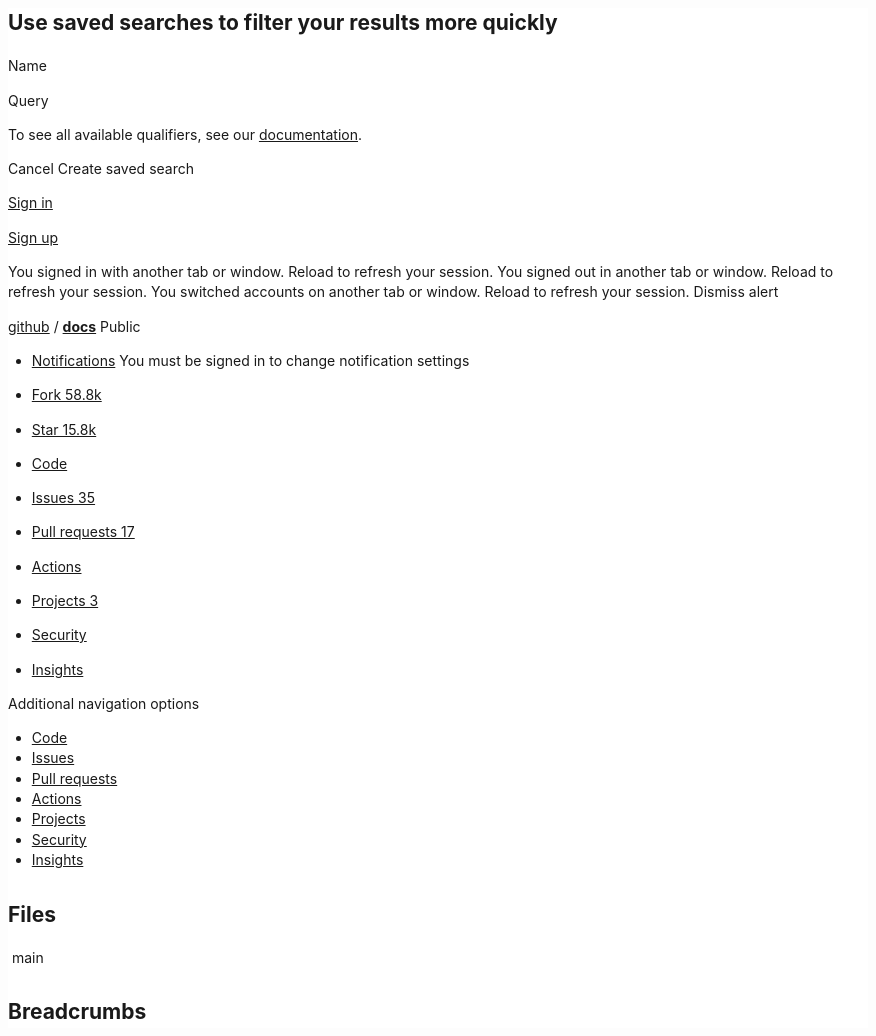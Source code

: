 Use saved searches to filter your results more quickly
------------------------------------------------------

Name  

Query 

To see all available qualifiers, see our [documentation](https://docs.github.com/search-github/github-code-search/understanding-github-code-search-syntax).

Cancel Create saved search

[Sign in](https://github.com/login?return_to=https%3A%2F%2Fgithub.com%2Fgithub%2Fdocs%2Fblob%2Fmain%2Fcontent%2Fcommunities%2Fmaintaining-your-safety-on-github%2Fblocking-a-user-from-your-personal-account.md)

[Sign up](https://github.com/signup?ref_cta=Sign+up&ref_loc=header+logged+out&ref_page=%2F%3Cuser-name%3E%2F%3Crepo-name%3E%2Fblob%2Fshow&source=header-repo&source_repo=github%2Fdocs)

You signed in with another tab or window. Reload to refresh your session. You signed out in another tab or window. Reload to refresh your session. You switched accounts on another tab or window. Reload to refresh your session. Dismiss alert

[github](https://github.com/github) / **[docs](https://github.com/github/docs)** Public

*   [Notifications](https://github.com/login?return_to=%2Fgithub%2Fdocs) You must be signed in to change notification settings
*   [Fork 58.8k](https://github.com/login?return_to=%2Fgithub%2Fdocs)
*   [Star 15.8k](https://github.com/login?return_to=%2Fgithub%2Fdocs)
    

*   [Code](https://github.com/github/docs)
*   [Issues 35](https://github.com/github/docs/issues)
*   [Pull requests 17](https://github.com/github/docs/pulls)
*   [Actions](https://github.com/github/docs/actions)
*   [Projects 3](https://github.com/github/docs/projects)
*   [Security](https://github.com/github/docs/security)
*   [Insights](https://github.com/github/docs/pulse)

Additional navigation options

*   [Code](https://github.com/github/docs)
*   [Issues](https://github.com/github/docs/issues)
*   [Pull requests](https://github.com/github/docs/pulls)
*   [Actions](https://github.com/github/docs/actions)
*   [Projects](https://github.com/github/docs/projects)
*   [Security](https://github.com/github/docs/security)
*   [Insights](https://github.com/github/docs/pulse)

   

Files
-----

 main

Breadcrumbs
-----------

